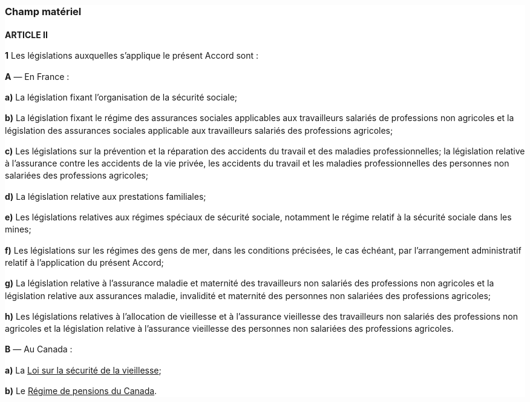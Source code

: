 

### Champ matériel


**ARTICLE II** 


**1** Les législations auxquelles s’applique le présent Accord sont :

**A** — En France :

**a)** La législation fixant l’organisation de la sécurité sociale;



**b)** La législation fixant le régime des assurances sociales applicables aux travailleurs salariés de professions non agricoles et la législation des assurances sociales applicable aux travailleurs salariés des professions agricoles;



**c)** Les législations sur la prévention et la réparation des accidents du travail et des maladies professionnelles; la législation relative à l’assurance contre les accidents de la vie privée, les accidents du travail et les maladies professionnelles des personnes non salariées des professions agricoles;



**d)** La législation relative aux prestations familiales;



**e)** Les législations relatives aux régimes spéciaux de sécurité sociale, notamment le régime relatif à la sécurité sociale dans les mines;



**f)** Les législations sur les régimes des gens de mer, dans les conditions précisées, le cas échéant, par l’arrangement administratif relatif à l’application du présent Accord;



**g)** La législation relative à l’assurance maladie et maternité des travailleurs non salariés des professions non agricoles et la législation relative aux assurances maladie, invalidité et maternité des personnes non salariées des professions agricoles;



**h)** Les législations relatives à l’allocation de vieillesse et à l’assurance vieillesse des travailleurs non salariés des professions non agricoles et la législation relative à l’assurance vieillesse des personnes non salariées des professions agricoles.





**B** — Au Canada :

**a)** La [Loi sur la sécurité de la vieillesse](/fr/Lois/Lois%20révisées%20du%20Canada/O/O-9.md);



**b)** Le [Régime de pensions du Canada](/fr/Lois/Lois%20révisées%20du%20Canada/C/C-8.md).





